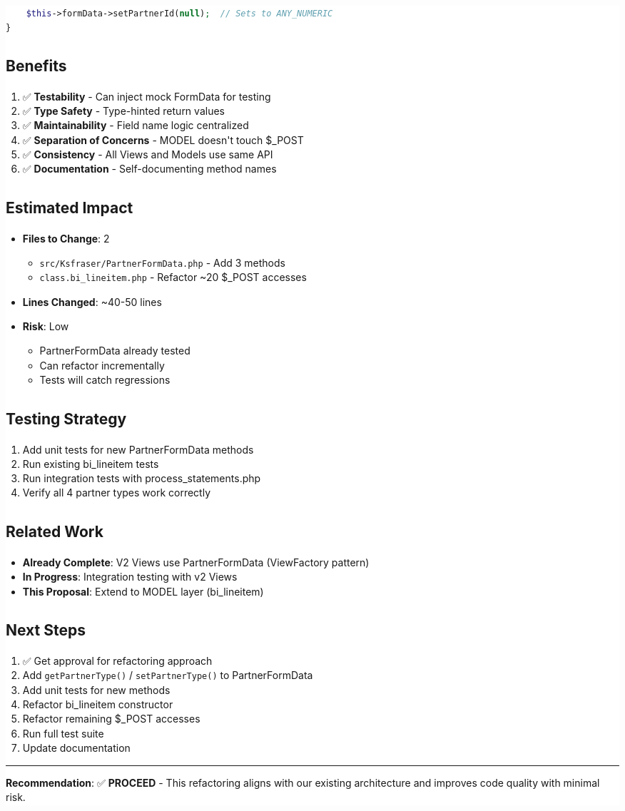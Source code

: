 ```php
    $this->formData->setPartnerId(null);  // Sets to ANY_NUMERIC
}
```

## Benefits

1. ✅ **Testability** - Can inject mock FormData for testing
2. ✅ **Type Safety** - Type-hinted return values
3. ✅ **Maintainability** - Field name logic centralized
4. ✅ **Separation of Concerns** - MODEL doesn't touch $_POST
5. ✅ **Consistency** - All Views and Models use same API
6. ✅ **Documentation** - Self-documenting method names

## Estimated Impact

- **Files to Change**: 2
  - `src/Ksfraser/PartnerFormData.php` - Add 3 methods
  - `class.bi_lineitem.php` - Refactor ~20 $_POST accesses
  
- **Lines Changed**: ~40-50 lines

- **Risk**: Low
  - PartnerFormData already tested
  - Can refactor incrementally
  - Tests will catch regressions

## Testing Strategy

1. Add unit tests for new PartnerFormData methods
2. Run existing bi_lineitem tests
3. Run integration tests with process_statements.php
4. Verify all 4 partner types work correctly

## Related Work

- **Already Complete**: V2 Views use PartnerFormData (ViewFactory pattern)
- **In Progress**: Integration testing with v2 Views
- **This Proposal**: Extend to MODEL layer (bi_lineitem)

## Next Steps

1. ✅ Get approval for refactoring approach
2. Add `getPartnerType()` / `setPartnerType()` to PartnerFormData
3. Add unit tests for new methods
4. Refactor bi_lineitem constructor
5. Refactor remaining $_POST accesses
6. Run full test suite
7. Update documentation

---

**Recommendation**: ✅ **PROCEED** - This refactoring aligns with our existing architecture and improves code quality with minimal risk.
